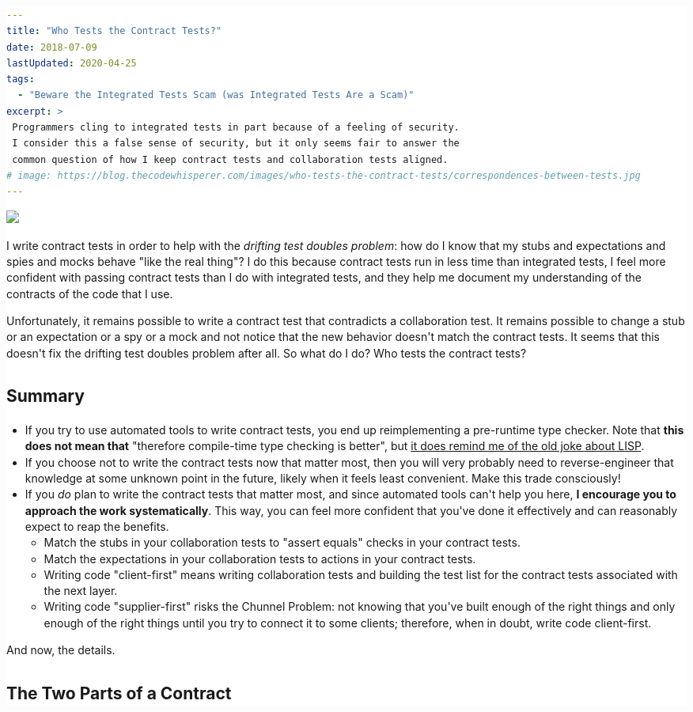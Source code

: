 ```yaml
---
title: "Who Tests the Contract Tests?"
date: 2018-07-09
lastUpdated: 2020-04-25
tags:
  - "Beware the Integrated Tests Scam (was Integrated Tests Are a Scam)"
excerpt: >
 Programmers cling to integrated tests in part because of a feeling of security.
 I consider this a false sense of security, but it only seems fair to answer the
 common question of how I keep contract tests and collaboration tests aligned.
# image: https://blog.thecodewhisperer.com/images/who-tests-the-contract-tests/correspondences-between-tests.jpg
---
```

<img class="paragraph-eyecatcher" src="/images/who-tests-the-contract-tests/stubs-and-expectations-and-spies-and-mocks-and-contract-tests.jpg"></img>

I write contract tests in order to help with the _drifting test doubles problem_: how do I know that my stubs and expectations and spies and mocks behave "like the real thing"? I do this because contract tests run in less time than integrated tests, I feel more confident with passing contract tests than I do with integrated tests, and they help me document my understanding of the contracts of the code that I use.

Unfortunately, it remains possible to write a contract test that contradicts a collaboration test. It remains possible to change a stub or an expectation or a spy or a mock and not notice that the new behavior doesn't match the contract tests. It seems that this doesn't fix the drifting test doubles problem after all. So what do I do? Who tests the contract tests?

## Summary

- If you try to use automated tools to write contract tests, you end up reimplementing a pre-runtime type checker. Note that **this does not mean that** "therefore compile-time type checking is better", but [it does remind me of the old joke about LISP](https://en.wikipedia.org/wiki/Greenspun%27s_tenth_rule).
- If you choose not to write the contract tests now that matter most, then you will very probably need to reverse-engineer that knowledge at some unknown point in the future, likely when it feels least convenient. Make this trade consciously!
- If you _do_ plan to write the contract tests that matter most, and since automated tools can't help you here, **I encourage you to approach the work systematically**. This way, you can feel more confident that you've done it effectively and can reasonably expect to reap the benefits.
  - Match the stubs in your collaboration tests to "assert equals" checks in your contract tests.
  - Match the expectations in your collaboration tests to actions in your contract tests.
  - Writing code "client-first" means writing collaboration tests and building the test list for the contract tests associated with the next layer.
  - Writing code "supplier-first" risks the Chunnel Problem: not knowing that you've built enough of the right things and only enough of the right things until you try to connect it to some clients; therefore, when in doubt, write code client-first.

And now, the details.

## The Two Parts of a Contract
